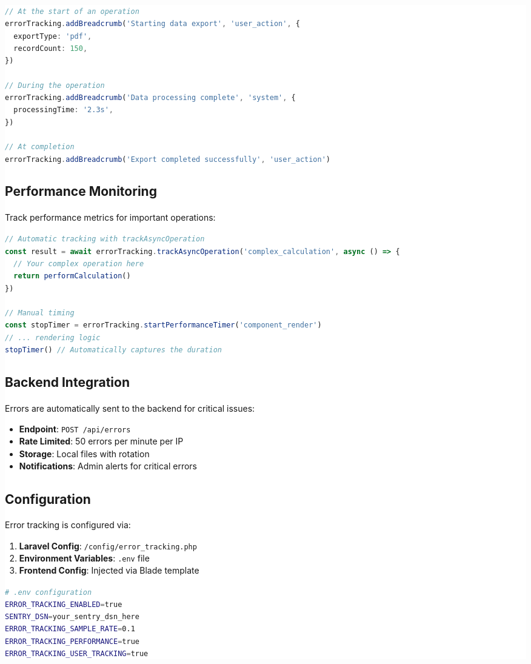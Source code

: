 ```typescript
// At the start of an operation
errorTracking.addBreadcrumb('Starting data export', 'user_action', {
  exportType: 'pdf',
  recordCount: 150,
})

// During the operation
errorTracking.addBreadcrumb('Data processing complete', 'system', {
  processingTime: '2.3s',
})

// At completion
errorTracking.addBreadcrumb('Export completed successfully', 'user_action')
```

## Performance Monitoring

Track performance metrics for important operations:

```typescript
// Automatic tracking with trackAsyncOperation
const result = await errorTracking.trackAsyncOperation('complex_calculation', async () => {
  // Your complex operation here
  return performCalculation()
})

// Manual timing
const stopTimer = errorTracking.startPerformanceTimer('component_render')
// ... rendering logic
stopTimer() // Automatically captures the duration
```

## Backend Integration

Errors are automatically sent to the backend for critical issues:

- **Endpoint**: `POST /api/errors`
- **Rate Limited**: 50 errors per minute per IP
- **Storage**: Local files with rotation
- **Notifications**: Admin alerts for critical errors

## Configuration

Error tracking is configured via:

1. **Laravel Config**: `/config/error_tracking.php`
2. **Environment Variables**: `.env` file
3. **Frontend Config**: Injected via Blade template

```bash
# .env configuration
ERROR_TRACKING_ENABLED=true
SENTRY_DSN=your_sentry_dsn_here
ERROR_TRACKING_SAMPLE_RATE=0.1
ERROR_TRACKING_PERFORMANCE=true
ERROR_TRACKING_USER_TRACKING=true
```
